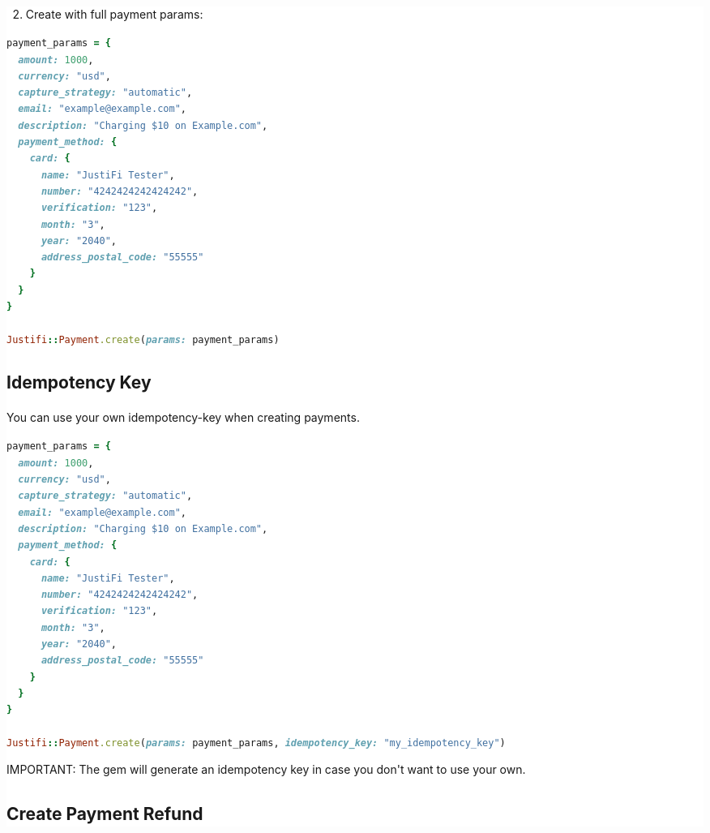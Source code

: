 2. Create with full payment params:

```ruby
payment_params = {
  amount: 1000,
  currency: "usd",
  capture_strategy: "automatic",
  email: "example@example.com",
  description: "Charging $10 on Example.com",
  payment_method: {
    card: {
      name: "JustiFi Tester",
      number: "4242424242424242",
      verification: "123",
      month: "3",
      year: "2040",
      address_postal_code: "55555"
    }
  }
}

Justifi::Payment.create(params: payment_params)
```

## Idempotency Key

You can use your own idempotency-key when creating payments.

```ruby
payment_params = {
  amount: 1000,
  currency: "usd",
  capture_strategy: "automatic",
  email: "example@example.com",
  description: "Charging $10 on Example.com",
  payment_method: {
    card: {
      name: "JustiFi Tester",
      number: "4242424242424242",
      verification: "123",
      month: "3",
      year: "2040",
      address_postal_code: "55555"
    }
  }
}

Justifi::Payment.create(params: payment_params, idempotency_key: "my_idempotency_key")
```

IMPORTANT: The gem will generate an idempotency key in case you don't want to use your own.

## Create Payment Refund
